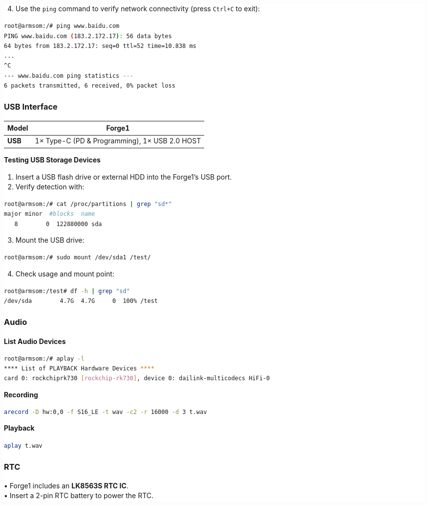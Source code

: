 4. Use the `ping` command to verify network connectivity (press `Ctrl+C` to exit):  
```bash  
root@armsom:/# ping www.baidu.com  
PING www.baidu.com (183.2.172.17): 56 data bytes  
64 bytes from 183.2.172.17: seq=0 ttl=52 time=10.838 ms  
...  
^C  
--- www.baidu.com ping statistics ---  
6 packets transmitted, 6 received, 0% packet loss  
```  

### USB Interface  
| Model   | Forge1 |  
|---------|--------|  
| **USB** | 1× Type-C (PD & Programming), 1× USB 2.0 HOST |  

**Testing USB Storage Devices**  
1. Insert a USB flash drive or external HDD into the Forge1’s USB port.  
2. Verify detection with:  
```bash  
root@armsom:/# cat /proc/partitions | grep "sd*"  
major minor  #blocks  name  
   8        0  122880000 sda  
```  
3. Mount the USB drive:  
```bash  
root@armsom:/# sudo mount /dev/sda1 /test/  
```  
4. Check usage and mount point:  
```bash  
root@armsom:/test# df -h | grep "sd"  
/dev/sda        4.7G  4.7G     0  100% /test  
```  

### Audio  
**List Audio Devices**  
```bash  
root@armsom:/# aplay -l  
**** List of PLAYBACK Hardware Devices ****  
card 0: rockchiprk730 [rockchip-rk730], device 0: dailink-multicodecs HiFi-0  
```  

**Recording**  
```bash  
arecord -D hw:0,0 -f S16_LE -t wav -c2 -r 16000 -d 3 t.wav  
```  

**Playback**  
```bash  
aplay t.wav  
```  

### RTC  
• Forge1 includes an **LK8563S RTC IC**.  
• Insert a 2-pin RTC battery to power the RTC.  
